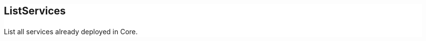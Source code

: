




























































</tab>
</tabs>

## ListServices

List all services already deployed in Core.

<tabs>
<tab title="Request">















